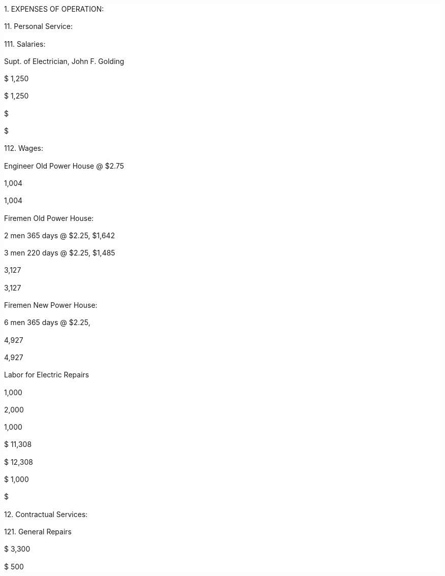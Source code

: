 1\. EXPENSES OF OPERATION:

11\. Personal Service:

111\. Salaries:

Supt. of Electrician, John F. Golding

$ 1,250

$ 1,250

$

$

112\. Wages:

Engineer Old Power House @ $2.75

1,004

1,004

Firemen Old Power House:

2 men 365 days @ $2.25, $1,642

3 men 220 days @ $2.25, $1,485

3,127

3,127

Firemen New Power House:

6 men 365 days @ $2.25,

4,927

4,927

Labor for Electric Repairs

1,000

2,000

1,000

$ 11,308

$ 12,308

$ 1,000

$

12\. Contractual Services:

121\. General Repairs

$ 3,300

$ 500
